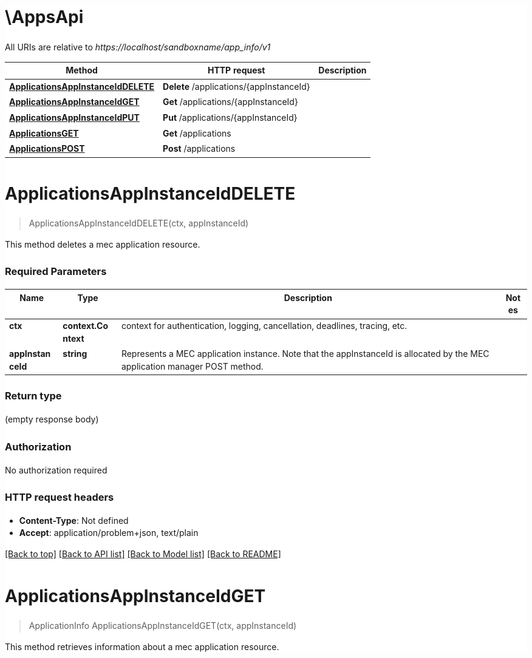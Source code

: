 # \AppsApi

All URIs are relative to *https://localhost/sandboxname/app_info/v1*

Method | HTTP request | Description
------------- | ------------- | -------------
[**ApplicationsAppInstanceIdDELETE**](AppsApi.md#ApplicationsAppInstanceIdDELETE) | **Delete** /applications/{appInstanceId} | 
[**ApplicationsAppInstanceIdGET**](AppsApi.md#ApplicationsAppInstanceIdGET) | **Get** /applications/{appInstanceId} | 
[**ApplicationsAppInstanceIdPUT**](AppsApi.md#ApplicationsAppInstanceIdPUT) | **Put** /applications/{appInstanceId} | 
[**ApplicationsGET**](AppsApi.md#ApplicationsGET) | **Get** /applications | 
[**ApplicationsPOST**](AppsApi.md#ApplicationsPOST) | **Post** /applications | 


# **ApplicationsAppInstanceIdDELETE**
> ApplicationsAppInstanceIdDELETE(ctx, appInstanceId)


This method deletes a mec application resource.

### Required Parameters

Name | Type | Description  | Notes
------------- | ------------- | ------------- | -------------
 **ctx** | **context.Context** | context for authentication, logging, cancellation, deadlines, tracing, etc.
  **appInstanceId** | **string**| Represents a MEC application instance. Note that the appInstanceId is allocated by the MEC application manager POST method. | 

### Return type

 (empty response body)

### Authorization

No authorization required

### HTTP request headers

 - **Content-Type**: Not defined
 - **Accept**: application/problem+json, text/plain

[[Back to top]](#) [[Back to API list]](../README.md#documentation-for-api-endpoints) [[Back to Model list]](../README.md#documentation-for-models) [[Back to README]](../README.md)

# **ApplicationsAppInstanceIdGET**
> ApplicationInfo ApplicationsAppInstanceIdGET(ctx, appInstanceId)


This method retrieves information about a mec application resource.
